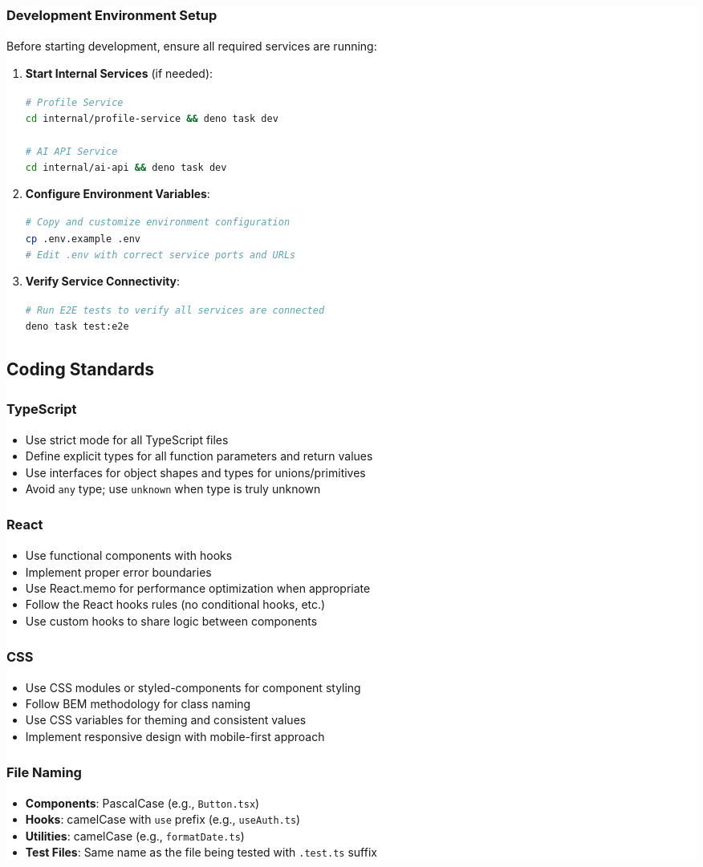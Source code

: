 ### Development Environment Setup

Before starting development, ensure all required services are running:

1. **Start Internal Services** (if needed):
   ```bash
   # Profile Service
   cd internal/profile-service && deno task dev

   # AI API Service
   cd internal/ai-api && deno task dev
   ```

2. **Configure Environment Variables**:
   ```bash
   # Copy and customize environment configuration
   cp .env.example .env
   # Edit .env with correct service ports and URLs
   ```

3. **Verify Service Connectivity**:
   ```bash
   # Run E2E tests to verify all services are connected
   deno task test:e2e
   ```

## Coding Standards

### TypeScript

- Use strict mode for all TypeScript files
- Define explicit types for all function parameters and return values
- Use interfaces for object shapes and types for unions/primitives
- Avoid `any` type; use `unknown` when type is truly unknown

### React

- Use functional components with hooks
- Implement proper error boundaries
- Use React.memo for performance optimization when appropriate
- Follow the React hooks rules (no conditional hooks, etc.)
- Use custom hooks to share logic between components

### CSS

- Use CSS modules or styled-components for component styling
- Follow BEM methodology for class naming
- Use CSS variables for theming and consistent values
- Implement responsive design with mobile-first approach

### File Naming

- **Components**: PascalCase (e.g., `Button.tsx`)
- **Hooks**: camelCase with `use` prefix (e.g., `useAuth.ts`)
- **Utilities**: camelCase (e.g., `formatDate.ts`)
- **Test Files**: Same name as the file being tested with `.test.ts` suffix
